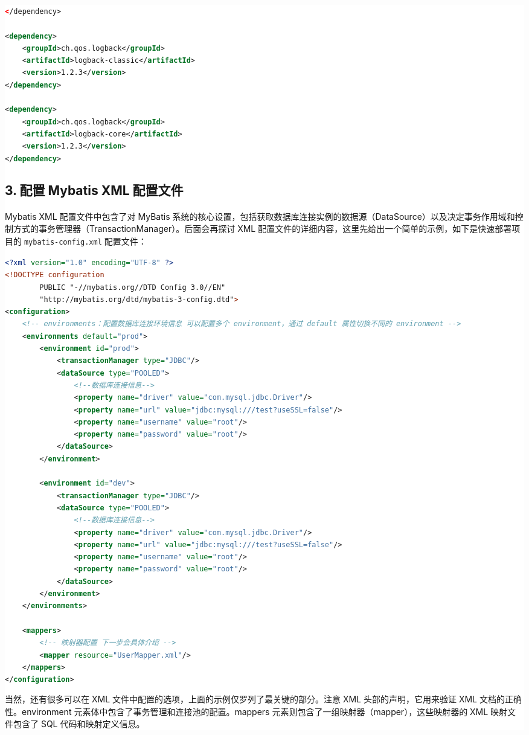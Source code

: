 ```xml
</dependency>

<dependency>
    <groupId>ch.qos.logback</groupId>
    <artifactId>logback-classic</artifactId>
    <version>1.2.3</version>
</dependency>

<dependency>
    <groupId>ch.qos.logback</groupId>
    <artifactId>logback-core</artifactId>
    <version>1.2.3</version>
</dependency>
```

## 3. 配置 Mybatis XML 配置文件

Mybatis XML 配置文件中包含了对 MyBatis 系统的核心设置，包括获取数据库连接实例的数据源（DataSource）以及决定事务作用域和控制方式的事务管理器（TransactionManager）。后面会再探讨 XML 配置文件的详细内容，这里先给出一个简单的示例，如下是快速部署项目的 `mybatis-config.xml` 配置文件：
```xml
<?xml version="1.0" encoding="UTF-8" ?>
<!DOCTYPE configuration
        PUBLIC "-//mybatis.org//DTD Config 3.0//EN"
        "http://mybatis.org/dtd/mybatis-3-config.dtd">
<configuration>
    <!-- environments：配置数据库连接环境信息 可以配置多个 environment，通过 default 属性切换不同的 environment -->
    <environments default="prod">
        <environment id="prod">
            <transactionManager type="JDBC"/>
            <dataSource type="POOLED">
                <!--数据库连接信息-->
                <property name="driver" value="com.mysql.jdbc.Driver"/>
                <property name="url" value="jdbc:mysql:///test?useSSL=false"/>
                <property name="username" value="root"/>
                <property name="password" value="root"/>
            </dataSource>
        </environment>

        <environment id="dev">
            <transactionManager type="JDBC"/>
            <dataSource type="POOLED">
                <!--数据库连接信息-->
                <property name="driver" value="com.mysql.jdbc.Driver"/>
                <property name="url" value="jdbc:mysql:///test?useSSL=false"/>
                <property name="username" value="root"/>
                <property name="password" value="root"/>
            </dataSource>
        </environment>
    </environments>

    <mappers>
        <!-- 映射器配置 下一步会具体介绍 -->
        <mapper resource="UserMapper.xml"/>
    </mappers>
</configuration>
```
当然，还有很多可以在 XML 文件中配置的选项，上面的示例仅罗列了最关键的部分。注意 XML 头部的声明，它用来验证 XML 文档的正确性。environment 元素体中包含了事务管理和连接池的配置。mappers 元素则包含了一组映射器（mapper），这些映射器的 XML 映射文件包含了 SQL 代码和映射定义信息。
